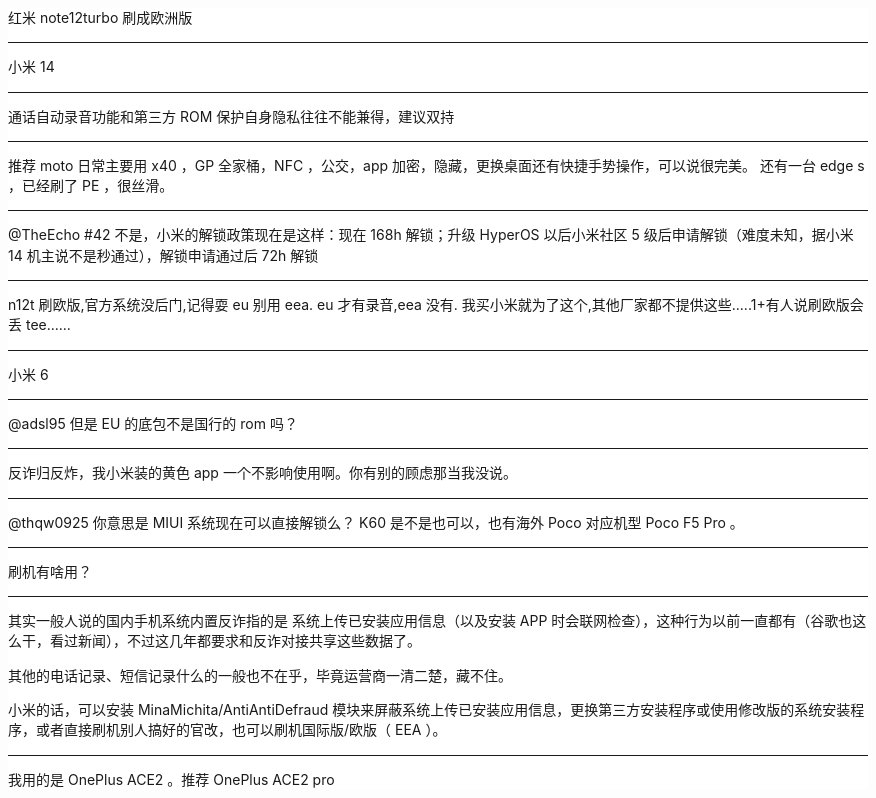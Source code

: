 红米 note12turbo 刷成欧洲版

---------------------------------------------------

小米 14

---------------------------------------------------

通话自动录音功能和第三方 ROM 保护自身隐私往往不能兼得，建议双持

---------------------------------------------------

推荐 moto 
日常主要用 x40 ，GP 全家桶，NFC ，公交，app 加密，隐藏，更换桌面还有快捷手势操作，可以说很完美。
还有一台 edge s ，已经刷了 PE ，很丝滑。

---------------------------------------------------

@TheEcho 
#42
不是，小米的解锁政策现在是这样：现在 168h 解锁；升级 HyperOS 以后小米社区 5 级后申请解锁（难度未知，据小米 14 机主说不是秒通过），解锁申请通过后 72h 解锁

---------------------------------------------------

n12t 刷欧版,官方系统没后门,记得耍 eu 别用 eea.
eu 才有录音,eea 没有.
我买小米就为了这个,其他厂家都不提供这些.....1+有人说刷欧版会丢 tee......

---------------------------------------------------

小米 6

---------------------------------------------------

@adsl95 但是 EU 的底包不是国行的 rom 吗？

---------------------------------------------------

反诈归反炸，我小米装的黄色 app 一个不影响使用啊。你有别的顾虑那当我没说。

---------------------------------------------------

@thqw0925 你意思是 MIUI 系统现在可以直接解锁么？ K60 是不是也可以，也有海外 Poco 对应机型 Poco F5 Pro 。

---------------------------------------------------

刷机有啥用？

---------------------------------------------------

其实一般人说的国内手机系统内置反诈指的是 系统上传已安装应用信息（以及安装 APP 时会联网检查），这种行为以前一直都有（谷歌也这么干，看过新闻），不过这几年都要求和反诈对接共享这些数据了。

其他的电话记录、短信记录什么的一般也不在乎，毕竟运营商一清二楚，藏不住。

小米的话，可以安装 MinaMichita/AntiAntiDefraud 模块来屏蔽系统上传已安装应用信息，更换第三方安装程序或使用修改版的系统安装程序，或者直接刷机别人搞好的官改，也可以刷机国际版/欧版（ EEA ）。

---------------------------------------------------

我用的是 OnePlus ACE2 。推荐 OnePlus ACE2   pro
